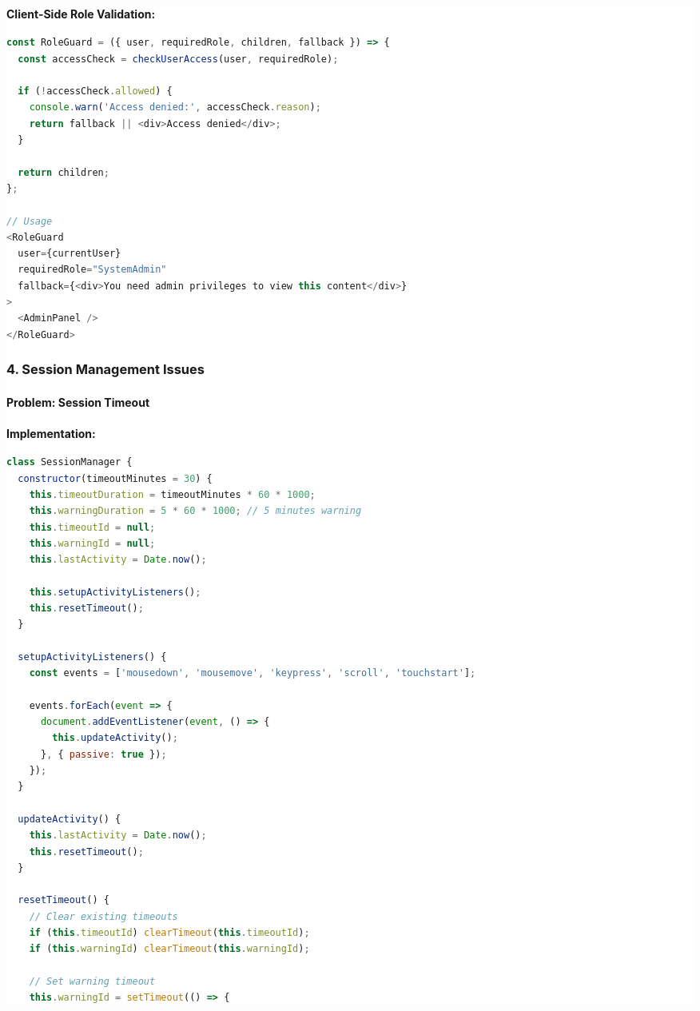 **Client-Side Role Validation:**

```javascript
const RoleGuard = ({ user, requiredRole, children, fallback }) => {
  const accessCheck = checkUserAccess(user, requiredRole);
  
  if (!accessCheck.allowed) {
    console.warn('Access denied:', accessCheck.reason);
    return fallback || <div>Access denied</div>;
  }
  
  return children;
};

// Usage
<RoleGuard 
  user={currentUser} 
  requiredRole="SystemAdmin"
  fallback={<div>You need admin privileges to view this content</div>}
>
  <AdminPanel />
</RoleGuard>
```

### 4. Session Management Issues

#### Problem: Session Timeout

**Implementation:**

```javascript
class SessionManager {
  constructor(timeoutMinutes = 30) {
    this.timeoutDuration = timeoutMinutes * 60 * 1000;
    this.warningDuration = 5 * 60 * 1000; // 5 minutes warning
    this.timeoutId = null;
    this.warningId = null;
    this.lastActivity = Date.now();
    
    this.setupActivityListeners();
    this.resetTimeout();
  }
  
  setupActivityListeners() {
    const events = ['mousedown', 'mousemove', 'keypress', 'scroll', 'touchstart'];
    
    events.forEach(event => {
      document.addEventListener(event, () => {
        this.updateActivity();
      }, { passive: true });
    });
  }
  
  updateActivity() {
    this.lastActivity = Date.now();
    this.resetTimeout();
  }
  
  resetTimeout() {
    // Clear existing timeouts
    if (this.timeoutId) clearTimeout(this.timeoutId);
    if (this.warningId) clearTimeout(this.warningId);
    
    // Set warning timeout
    this.warningId = setTimeout(() => {
```
